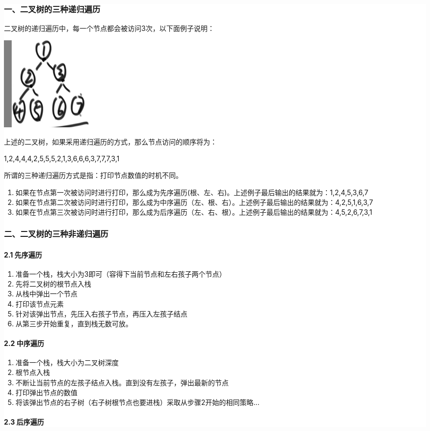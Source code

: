 ### 一、二叉树的三种递归遍历

二叉树的递归遍历中，每一个节点都会被访问3次，以下面例子说明：

<img src="12.二叉树.assets/image-20230407191021503-16808658318191.png" alt="image-20230407191021503" style="zoom:50%;" />

上述的二叉树，如果采用递归遍历的方式，那么节点访问的顺序将为：

1,2,4,4,4,2,5,5,5,2,1,3,6,6,6,3,7,7,7,3,1

所谓的三种递归遍历方式是指：打印节点数值的时机不同。

1. 如果在节点第一次被访问时进行打印，那么成为先序遍历(根、左、右)。上述例子最后输出的结果就为：1,2,4,5,3,6,7
2. 如果在节点第二次被访问时进行打印，那么成为中序遍历（左、根、右）。上述例子最后输出的结果就为：4,2,5,1,6,3,7
3. 如果在节点第三次被访问时进行打印，那么成为后序遍历（左、右、根）。上述例子最后输出的结果就为：4,5,2,6,7,3,1

### 二、二叉树的三种非递归遍历

#### 2.1 先序遍历

1. 准备一个栈，栈大小为3即可（容得下当前节点和左右孩子两个节点）
2. 先将二叉树的根节点入栈
3. 从栈中弹出一个节点
4. 打印该节点元素
5. 针对该弹出节点，先压入右孩子节点，再压入左孩子结点
6. 从第三步开始重复，直到栈无数可放。

#### 2.2 中序遍历

1. 准备一个栈，栈大小为二叉树深度
2. 根节点入栈
3. 不断让当前节点的左孩子结点入栈。直到没有左孩子，弹出最新的节点
4. 打印弹出节点的数值
5. 将该弹出节点的右子树（右子树根节点也要进栈）采取从步骤2开始的相同策略...

#### 2.3 后序遍历
